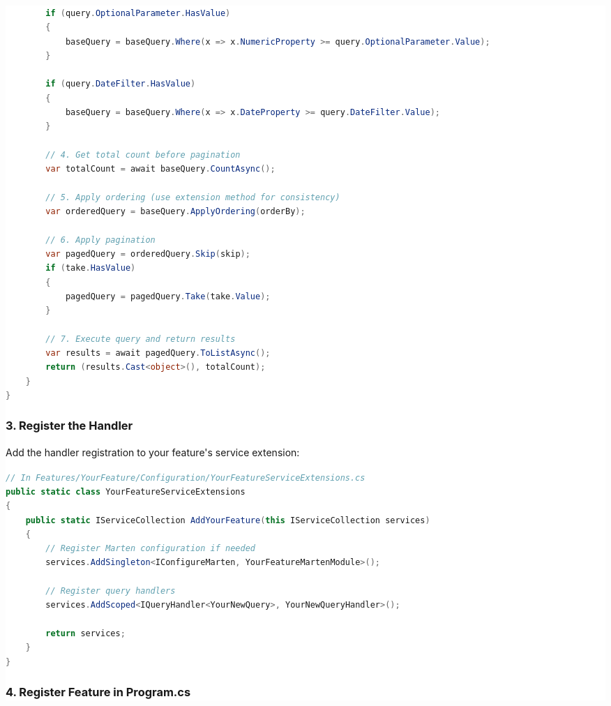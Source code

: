 ```csharp
        if (query.OptionalParameter.HasValue)
        {
            baseQuery = baseQuery.Where(x => x.NumericProperty >= query.OptionalParameter.Value);
        }

        if (query.DateFilter.HasValue)
        {
            baseQuery = baseQuery.Where(x => x.DateProperty >= query.DateFilter.Value);
        }

        // 4. Get total count before pagination
        var totalCount = await baseQuery.CountAsync();

        // 5. Apply ordering (use extension method for consistency)
        var orderedQuery = baseQuery.ApplyOrdering(orderBy);

        // 6. Apply pagination
        var pagedQuery = orderedQuery.Skip(skip);
        if (take.HasValue)
        {
            pagedQuery = pagedQuery.Take(take.Value);
        }

        // 7. Execute query and return results
        var results = await pagedQuery.ToListAsync();
        return (results.Cast<object>(), totalCount);
    }
}
```

### 3. Register the Handler

Add the handler registration to your feature's service extension:

```csharp
// In Features/YourFeature/Configuration/YourFeatureServiceExtensions.cs
public static class YourFeatureServiceExtensions
{
    public static IServiceCollection AddYourFeature(this IServiceCollection services)
    {
        // Register Marten configuration if needed
        services.AddSingleton<IConfigureMarten, YourFeatureMartenModule>();
        
        // Register query handlers
        services.AddScoped<IQueryHandler<YourNewQuery>, YourNewQueryHandler>();
        
        return services;
    }
}
```

### 4. Register Feature in Program.cs
